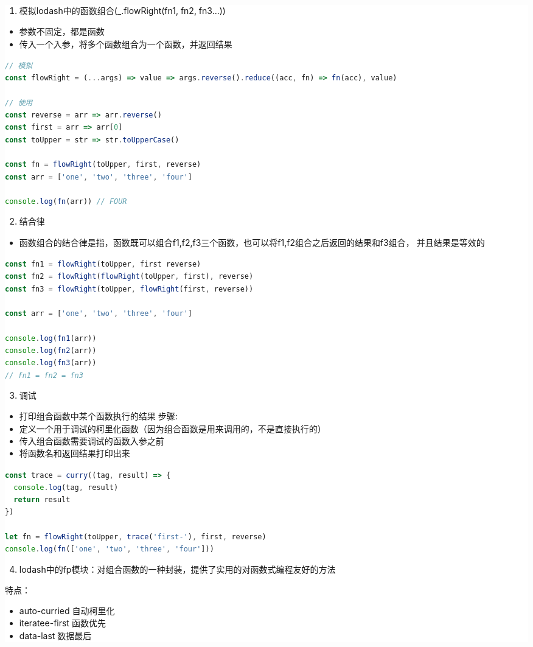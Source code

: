 1. 模拟lodash中的函数组合(_.flowRight(fn1, fn2, fn3...))
- 参数不固定，都是函数
- 传入一个入参，将多个函数组合为一个函数，并返回结果
```javascript
// 模拟
const flowRight = (...args) => value => args.reverse().reduce((acc, fn) => fn(acc), value)      

// 使用
const reverse = arr => arr.reverse()
const first = arr => arr[0]
const toUpper = str => str.toUpperCase()

const fn = flowRight(toUpper, first, reverse)
const arr = ['one', 'two', 'three', 'four']

console.log(fn(arr)) // FOUR
```

2. 结合律
- 函数组合的结合律是指，函数既可以组合f1,f2,f3三个函数，也可以将f1,f2组合之后返回的结果和f3组合， 并且结果是等效的
```javascript
const fn1 = flowRight(toUpper, first reverse)
const fn2 = flowRight(flowRight(toUpper, first), reverse)
const fn3 = flowRight(toUpper, flowRight(first, reverse))

const arr = ['one', 'two', 'three', 'four']

console.log(fn1(arr))
console.log(fn2(arr))
console.log(fn3(arr))
// fn1 = fn2 = fn3
```

3. 调试
- 打印组合函数中某个函数执行的结果
步骤:
- 定义一个用于调试的柯里化函数（因为组合函数是用来调用的，不是直接执行的）
- 传入组合函数需要调试的函数入参之前
- 将函数名和返回结果打印出来

```javascript
const trace = curry((tag, result) => {
  console.log(tag, result)
  return result
})

let fn = flowRight(toUpper, trace('first-'), first, reverse)
console.log(fn(['one', 'two', 'three', 'four']))
```

4. lodash中的fp模块：对组合函数的一种封装，提供了实用的对函数式编程友好的方法

特点：
- auto-curried 自动柯里化
- iteratee-first 函数优先
- data-last 数据最后
